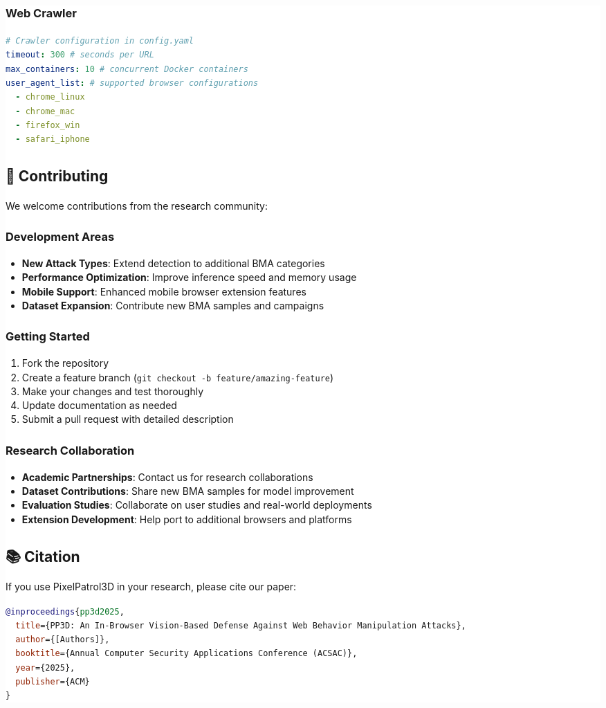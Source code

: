 ### Web Crawler

```yaml
# Crawler configuration in config.yaml
timeout: 300 # seconds per URL
max_containers: 10 # concurrent Docker containers
user_agent_list: # supported browser configurations
  - chrome_linux
  - chrome_mac
  - firefox_win
  - safari_iphone
```

## 🤝 Contributing

We welcome contributions from the research community:

### Development Areas

- **New Attack Types**: Extend detection to additional BMA categories
- **Performance Optimization**: Improve inference speed and memory usage
- **Mobile Support**: Enhanced mobile browser extension features
- **Dataset Expansion**: Contribute new BMA samples and campaigns

### Getting Started

1. Fork the repository
2. Create a feature branch (`git checkout -b feature/amazing-feature`)
3. Make your changes and test thoroughly
4. Update documentation as needed
5. Submit a pull request with detailed description

### Research Collaboration

- **Academic Partnerships**: Contact us for research collaborations
- **Dataset Contributions**: Share new BMA samples for model improvement
- **Evaluation Studies**: Collaborate on user studies and real-world deployments
- **Extension Development**: Help port to additional browsers and platforms

## 📚 Citation

If you use PixelPatrol3D in your research, please cite our paper:

```bibtex
@inproceedings{pp3d2025,
  title={PP3D: An In-Browser Vision-Based Defense Against Web Behavior Manipulation Attacks},
  author={[Authors]},
  booktitle={Annual Computer Security Applications Conference (ACSAC)},
  year={2025},
  publisher={ACM}
}
```
